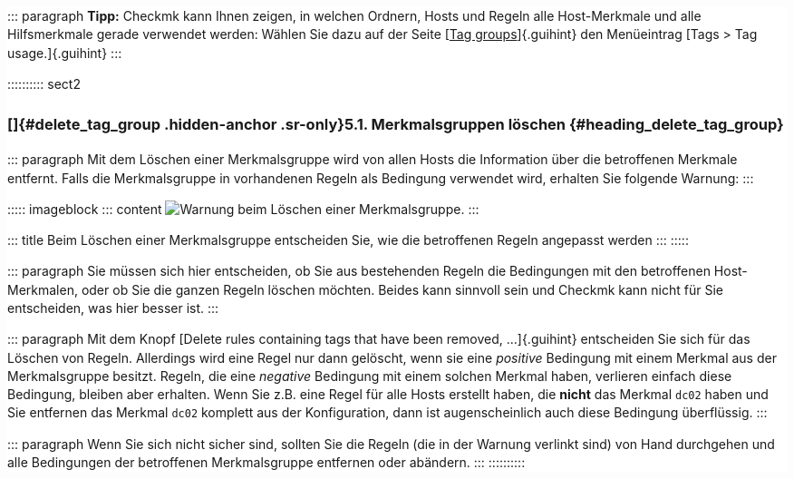 ::: paragraph
**Tipp:** Checkmk kann Ihnen zeigen, in welchen Ordnern, Hosts und
Regeln alle Host-Merkmale und alle Hilfsmerkmale gerade verwendet
werden: Wählen Sie dazu auf der Seite [[Tag
groups](#hosttags_tags_default)]{.guihint} den Menüeintrag [Tags \> Tag
usage.]{.guihint}
:::

:::::::::: sect2
### []{#delete_tag_group .hidden-anchor .sr-only}5.1. Merkmalsgruppen löschen {#heading_delete_tag_group}

::: paragraph
Mit dem Löschen einer Merkmalsgruppe wird von allen Hosts die
Information über die betroffenen Merkmale entfernt. Falls die
Merkmalsgruppe in vorhandenen Regeln als Bedingung verwendet wird,
erhalten Sie folgende Warnung:
:::

::::: imageblock
::: content
![Warnung beim Löschen einer
Merkmalsgruppe.](../images/hosttags_delete_warn.png)
:::

::: title
Beim Löschen einer Merkmalsgruppe entscheiden Sie, wie die betroffenen
Regeln angepasst werden
:::
:::::

::: paragraph
Sie müssen sich hier entscheiden, ob Sie aus bestehenden Regeln die
Bedingungen mit den betroffenen Host-Merkmalen, oder ob Sie die ganzen
Regeln löschen möchten. Beides kann sinnvoll sein und Checkmk kann nicht
für Sie entscheiden, was hier besser ist.
:::

::: paragraph
Mit dem Knopf [Delete rules containing tags that have been removed,
...​]{.guihint} entscheiden Sie sich für das Löschen von Regeln.
Allerdings wird eine Regel nur dann gelöscht, wenn sie eine *positive*
Bedingung mit einem Merkmal aus der Merkmalsgruppe besitzt. Regeln, die
eine *negative* Bedingung mit einem solchen Merkmal haben, verlieren
einfach diese Bedingung, bleiben aber erhalten. Wenn Sie z.B. eine Regel
für alle Hosts erstellt haben, die **nicht** das Merkmal `dc02` haben
und Sie entfernen das Merkmal `dc02` komplett aus der Konfiguration,
dann ist augenscheinlich auch diese Bedingung überflüssig.
:::

::: paragraph
Wenn Sie sich nicht sicher sind, sollten Sie die Regeln (die in der
Warnung verlinkt sind) von Hand durchgehen und alle Bedingungen der
betroffenen Merkmalsgruppe entfernen oder abändern.
:::
::::::::::
